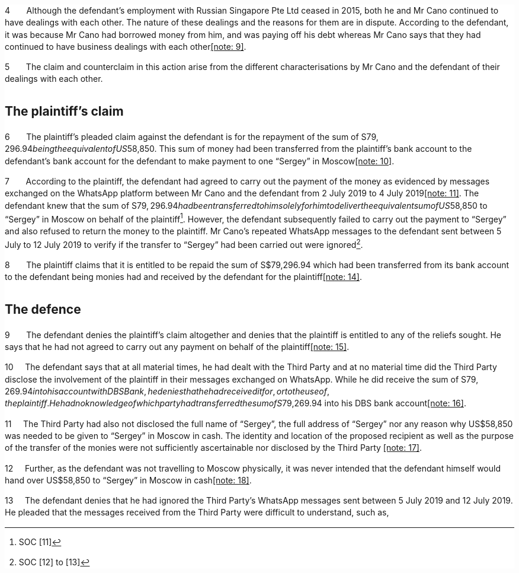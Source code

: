 4       Although the defendant’s employment with Russian Singapore Pte Ltd ceased in 2015, both he and Mr Cano continued to have dealings with each other. The nature of these dealings and the reasons for them are in dispute. According to the defendant, it was because Mr Cano had borrowed money from him, and was paying off his debt whereas Mr Cano says that they had continued to have business dealings with each other[\[note: 9\]](#Ftn_9).

5       The claim and counterclaim in this action arise from the different characterisations by Mr Cano and the defendant of their dealings with each other.

## The plaintiff’s claim

6       The plaintiff’s pleaded claim against the defendant is for the repayment of the sum of S$79,296.94 being the equivalent of US$58,850. This sum of money had been transferred from the plaintiff’s bank account to the defendant’s bank account for the defendant to make payment to one “Sergey” in Moscow[\[note: 10\]](#Ftn_10).

7       According to the plaintiff, the defendant had agreed to carry out the payment of the money as evidenced by messages exchanged on the WhatsApp platform between Mr Cano and the defendant from 2 July 2019 to 4 July 2019[\[note: 11\]](#Ftn_11). The defendant knew that the sum of S$79,296.94 had been transferred to him solely for him to deliver the equivalent sum of US$58,850 to “Sergey” in Moscow on behalf of the plaintiff[^12]. However, the defendant subsequently failed to carry out the payment to “Sergey” and also refused to return the money to the plaintiff. Mr Cano’s repeated WhatsApp messages to the defendant sent between 5 July to 12 July 2019 to verify if the transfer to “Sergey” had been carried out were ignored[^13].

8       The plaintiff claims that it is entitled to be repaid the sum of S$79,296.94 which had been transferred from its bank account to the defendant being monies had and received by the defendant for the plaintiff[\[note: 14\]](#Ftn_14).

## The defence

9       The defendant denies the plaintiff’s claim altogether and denies that the plaintiff is entitled to any of the reliefs sought. He says that he had not agreed to carry out any payment on behalf of the plaintiff[\[note: 15\]](#Ftn_15).

10     The defendant says that at all material times, he had dealt with the Third Party and at no material time did the Third Party disclose the involvement of the plaintiff in their messages exchanged on WhatsApp. While he did receive the sum of S$79,269.94 into his account with DBS Bank, he denies that he had received it for, or to the use of, the plaintiff. He had no knowledge of which party had transferred the sum of S$79,269.94 into his DBS bank account[\[note: 16\]](#Ftn_16).

11     The Third Party had also not disclosed the full name of “Sergey”, the full address of “Sergey” nor any reason why US$58,850 was needed to be given to “Sergey” in Moscow in cash. The identity and location of the proposed recipient as well as the purpose of the transfer of the monies were not sufficiently ascertainable nor disclosed by the Third Party [\[note: 17\]](#Ftn_17).

12     Further, as the defendant was not travelling to Moscow physically, it was never intended that the defendant himself would hand over US$58,850 to “Sergey” in Moscow in cash[\[note: 18\]](#Ftn_18).

13     The defendant denies that he had ignored the Third Party’s WhatsApp messages sent between 5 July 2019 and 12 July 2019. He pleaded that the messages received from the Third Party were difficult to understand, such as,


[^2]: Affidavit of evidence-in-chief (“AEIC”) of Cano Laskin Alexandro David (“PW1”) at paragraph 4 (“PW1’s AEIC \[4\]”)
[^3]: SOC \[1\]
[^4]: PW1’s AEIC \[8\] and exhibit at pages 18 to 20
[^5]: PW1’s AEIC \[7\]; Notes of Evidence, 8 July 2021, page 5 lines 8 to 10 (“NE, 8 July 2021, 5/8 – 10”)
[^6]: SOC \[2\]; DCC \[2\]
[^7]: PW1’s AEIC \[6\] and exhibit at pages 15 to 17
[^8]: Agreed Bundle of Documents (“AB”) at pages 193 to 195 (“AB 193 – 195”)
[^9]: SOC \[4\]; DCC \[5\]; PW1’s AEIC \[9\]; AEIC of Tymoshchuk Oleksii (“DW2”) at \[4\]
[^10]: SOC \[3\]
[^11]: PW1’s AEIC \[12\]
[^12]: SOC \[11\]
[^13]: SOC \[12\] to \[13\]
[^14]: SOC \[14\]
[^15]: DCC \[4\], \[6\] and \[26\]
[^16]: DCC \[6\], \[7\] and \[12\]
[^17]: DCC \[8\] and \[9\]
[^18]: DCC \[10\]
[^19]: DCC \[16\]
[^20]: DCC \[17\]
[^21]: DCC \[18\]
[^22]: DCC \[11\]; AEIC of Tymoshchuk Oleksii (“DW1”) at pages 254 and 256
[^23]: DCC \[21\] and \[22\]
[^24]: DCC \[23\] and \[24\]
[^25]: Comparing DCC and the defendant’s Statement of Claim in Third Party Proceedings (“TPSOC”)
[^26]: DCC \[18\] and \[29\]
[^27]: DCC \[25\]
[^28]: DCC \[30\], \[31\]
[^29]: DCC \[32\] to \[34\]
[^30]: TPSOC \[22\]
[^31]: Third Party Notice at Set-Down Bundle (“SDB”) page 10 (“SDB-10”)
[^32]: Defendant’s Closing Submissions (“DCS”) at \[82\] to \[93\]
[^33]: DCS at \[94\]
[^34]: DCS at \[98\]
[^35]: DCS \[97\], \[98\], \[100\], \[101\]
[^36]: DCS \[105\] to \[108\]
[^37]: Written Submissions of the Plaintiff and the Third Party filed on 6 September 2021 (“PCS”) at \[25\] to \[32\]
[^38]: PCS \[33\] to \[35\]
[^39]: Copy at AB196
[^40]: NE, 8 July 2021, 10/18 – 22
[^41]: NE, 8 July 2021, 11/25 – 12/ 8
[^42]: NE, 8 July 2021, 14/3 – 13
[^43]: NE. 8 July 2021, 6/11 – 27
[^44]: NE. 8 July 2021, 6/28 – 7/4
[^45]: DCS at \[98\]
[^46]: Reply Submissions of Plaintiff and Third Party (“PRS”) at paragraph 37
[^47]: ABD148 – 149
[^48]: NE, 8 July 2021, 10/7 – 14
[^49]: NE, 14 April 2021, 44/4 – 46/16
[^50]: ABD-153
[^51]: PW2’s AEIC at paragraph 2
[^52]: NE, 7 July 2021, 32/8 – 12
[^53]: NE, 7 July 2021, 56/7 – 17
[^54]: NE, 7 July 2021, 35/26 – 36/11
[^55]: NE, 7 July 2021, 33/21 – 31
[^56]: NE, 7 July 2021, 53/7 – 9
[^57]: PCS at pages 15 to 20
[^58]: AB8
[^59]: AB9
[^60]: AB10
[^61]: NE, 14 April 2021, 82/30 – 83/24
[^62]: NE, 14 April 2021, 84/9 – 85/5; 85/18 – 23
[^63]: NE, 8 July 2021, 26/31 – 27/12
[^64]: NE, 14 April 2021, 33/24 – 28
[^65]: NE, 14 April 2021, 67/21 – 69/14
[^66]: NE, 14 April 2021, 41/1 – 32
[^67]: NE, 14 April 2021, 32/21 – 33/23
[^68]: AB21A to AB36A
[^69]: AB38 to 94
[^70]: DB6A
[^71]: DB3 – 5
[^72]: NE, 14 April 2021, 101/11 – 29
[^73]: DW1’s AEIC at \[28\] to \[30\]
[^74]: NE, 8 July 2021, 21/19 – 22/24
[^75]:  NE, 14 April 2021, 44/49/6
[^76]: PCS \[48\]
[^77]: NE, 8 July 2021, 40/17 – 42/8
[^78]: AB95 – 97
[^79]: PW1’s AEIC at \[10\]
[^80]: DW1’s AEIC at \[39\] to \[45\]
[^81]: AB98 – 139
[^82]: AB98
[^83]: AB100
[^84]: AB101
[^85]: AB190
[^86]: Reply and Defence to Counterclaim \[15\] at SDB-27